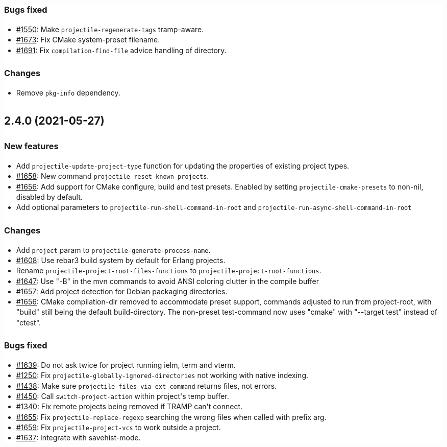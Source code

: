 ### Bugs fixed

* [#1550](https://github.com/bbatsov/projectile/issues/1550): Make `projectile-regenerate-tags` tramp-aware.
* [#1673](https://github.com/bbatsov/projectile/issues/1673): Fix CMake system-preset filename.
* [#1691](https://github.com/bbatsov/projectile/pull/1691): Fix `compilation-find-file` advice handling of directory.

### Changes

* Remove `pkg-info` dependency.

## 2.4.0 (2021-05-27)

### New features

* Add `projectile-update-project-type` function for updating the properties of existing project types.
* [#1658](https://github.com/bbatsov/projectile/pull/1658): New command `projectile-reset-known-projects`.
* [#1656](https://github.com/bbatsov/projectile/pull/1656): Add support for CMake configure, build and test presets. Enabled by setting `projectile-cmake-presets` to non-nil, disabled by default.
* Add optional parameters to `projectile-run-shell-command-in-root` and `projectile-run-async-shell-command-in-root`

### Changes

* Add `project` param to `projectile-generate-process-name`.
* [#1608](https://github.com/bbatsov/projectile/pull/1608): Use rebar3 build system by default for Erlang projects.
* Rename `projectile-project-root-files-functions` to `projectile-project-root-functions`.
* [#1647](https://github.com/bbatsov/projectile/issues/1647): Use "-B" in the mvn commands to avoid ANSI coloring clutter in the compile buffer
* [#1657](https://github.com/bbatsov/projectile/pull/1657): Add project detection for Debian packaging directories.
* [#1656](https://github.com/bbatsov/projectile/pull/1656): CMake compilation-dir removed to accommodate preset support, commands adjusted to run from project-root, with "build" still being the default build-directory. The non-preset test-command now uses "cmake" with "--target test" instead of "ctest".

### Bugs fixed

* [#1639](https://github.com/bbatsov/projectile/pull/1639): Do not ask twice for project running ielm, term and vterm.
* [#1250](https://github.com/bbatsov/projectile/issues/1250): Fix `projectile-globally-ignored-directories` not working with native indexing.
* [#1438](https://github.com/bbatsov/projectile/pull/1438): Make sure `projectile-files-via-ext-command` returns files, not errors.
* [#1450](https://github.com/bbatsov/projectile/pull/1450): Call `switch-project-action` within project's temp buffer.
* [#1340](https://github.com/bbatsov/projectile/pull/1340): Fix remote projects being removed if TRAMP can't connect.
* [#1655](https://github.com/bbatsov/projectile/pull/1655): Fix `projectile-replace-regexp` searching the wrong files when called with prefix arg.
* [#1659](https://github.com/bbatsov/projectile/issues/1659): Fix `projectile-project-vcs` to work outside a project.
* [#1637](https://github.com/bbatsov/projectile/pull/1661): Integrate with savehist-mode.
